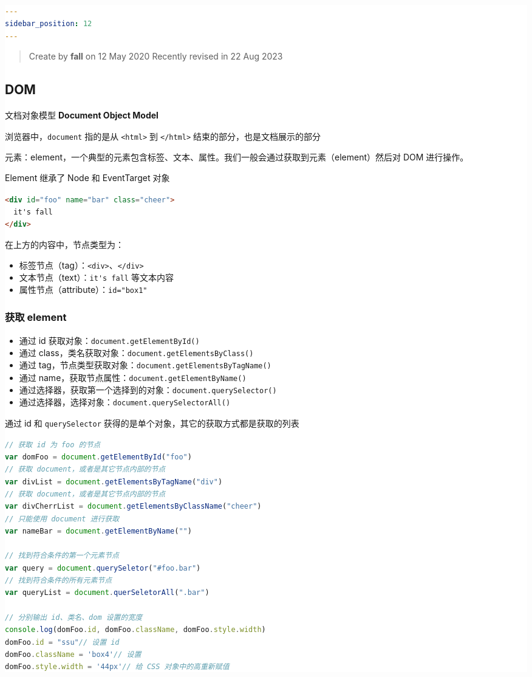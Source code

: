 ```yaml
---
sidebar_position: 12
---
```


> Create by **fall** on 12 May 2020
> Recently revised in 22 Aug 2023

## DOM

文档对象模型 **Document Object Model**

浏览器中，`document` 指的是从 `<html>` 到 `</html>` 结束的部分，也是文档展示的部分

元素：element，一个典型的元素包含标签、文本、属性。我们一般会通过获取到元素（element）然后对 DOM 进行操作。

Element 继承了 Node 和 EventTarget 对象

```html
<div id="foo" name="bar" class="cheer">
  it's fall
</div>
```

在上方的内容中，节点类型为：

- 标签节点（tag）：`<div>`、`</div>`
- 文本节点（text）：`it's fall` 等文本内容
- 属性节点（attribute）：`id="box1"`

### 获取 element

- 通过 id 获取对象：`document.getElementById()`
- 通过 class，类名获取对象：`document.getElementsByClass()`
- 通过 tag，节点类型获取对象：`document.getElementsByTagName()`
- 通过 name，获取节点属性：`document.getElementByName()`
- 通过选择器，获取第一个选择到的对象：`document.querySelector()`
- 通过选择器，选择对象：`document.querySelectorAll()`

通过 id 和 `querySelector` 获得的是单个对象，其它的获取方式都是获取的列表

```js
// 获取 id 为 foo 的节点
var domFoo = document.getElementById("foo")
// 获取 document，或者是其它节点内部的节点
var divList = document.getElementsByTagName("div")
// 获取 document，或者是其它节点内部的节点
var divCherrList = document.getElementsByClassName("cheer")
// 只能使用 document 进行获取
var nameBar = document.getElementByName("")

// 找到符合条件的第一个元素节点
var query = document.querySeletor("#foo.bar")
// 找到符合条件的所有元素节点
var queryList = document.querSeletorAll(".bar")

// 分别输出 id、类名、dom 设置的宽度
console.log(domFoo.id, domFoo.className, domFoo.style.width)
domFoo.id = "ssu"// 设置 id
domFoo.className = 'box4'// 设置
domFoo.style.width = '44px'// 给 CSS 对象中的高重新赋值
```
